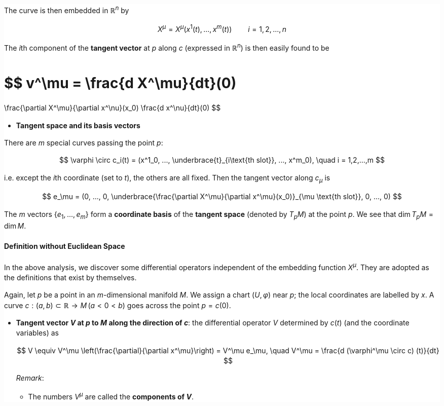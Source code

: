The curve is then embedded in $\mathbb{R}^n$ by

$$
X^\mu = X^\mu(x^1(t), ..., x^m(t)) \qquad
i = 1,2,...,n
$$

The $i$th component of the **tangent vector** at $p$ along $c$ (expressed in $\mathbb{R}^n$) is then easily found to be

$$
v^\mu = \frac{d X^\mu}{dt}(0)
=
\frac{\partial X^\mu}{\partial x^\nu}(x_0)
\frac{d x^\nu}{dt}(0)
$$

- **Tangent space and its basis vectors**

There are $m$ special curves passing the point $p$:

$$
\varphi \circ c_i(t) = (x^1_0, ..., \underbrace{t}_{i\text{th slot}}, ..., x^m_0), 
\quad i = 1,2,...,m
$$

i.e. except the $i$th coordinate (set to $t$), the others are all fixed. Then the tangent vector along $c_\mu$ is

$$
e_\mu = (0, ..., 0, \underbrace{\frac{\partial X^\mu}{\partial x^\mu}(x_0)}_{\mu \text{th slot}}, 0, ..., 0)
$$

The $m$ vectors $\{e_1, ..., e_m\}$ form a **coordinate basis** of the **tangent space** (denoted by $T_p M$) at the point $p$. We see that $\dim{T_p M} = \dim{M}$.

#### Definition without Euclidean Space

In the above analysis, we discover some differential operators independent of the embedding function $X^\mu$. They are adopted as the definitions that exist by themselves.

Again, let $p$ be a point in an $m$-dimensional manifold $M$. We assign a chart $(U, \varphi)$ near $p$; the local coordinates are labelled by $x$. A curve $c: (a,b) \subset \mathbb{R} \rightarrow M \, (a < 0 < b)$ goes across the point $p = c(0)$. 

- **Tangent vector $V$ at $p$ to $M$ along the direction of $c$**: the differential operator $V$ determined by $c(t)$ (and the coordinate variables) as

    $$
    V \equiv V^\mu \left(\frac{\partial}{\partial x^\mu}\right)
    = V^\mu e_\mu, \quad
    V^\mu = \frac{d (\varphi^\mu \circ c) (t)}{dt}
    $$

    *Remark*: 

    - The numbers $V^\mu$ are called the **components of $V$**.
    